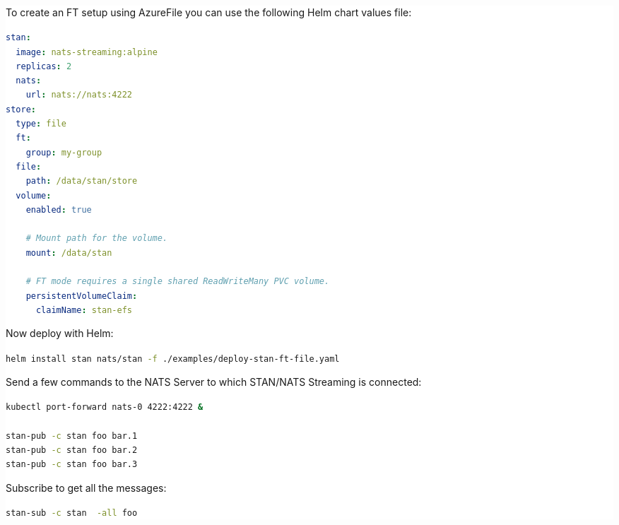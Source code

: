 To create an FT setup using AzureFile you can use the following Helm chart values file:

```yaml
stan:
  image: nats-streaming:alpine
  replicas: 2
  nats:
    url: nats://nats:4222
store:
  type: file
  ft:
    group: my-group
  file:
    path: /data/stan/store
  volume:
    enabled: true

    # Mount path for the volume.
    mount: /data/stan

    # FT mode requires a single shared ReadWriteMany PVC volume.
    persistentVolumeClaim:
      claimName: stan-efs
```

Now deploy with Helm:

```bash
helm install stan nats/stan -f ./examples/deploy-stan-ft-file.yaml
```

Send a few commands to the NATS Server to which STAN/NATS Streaming is connected:

```bash
kubectl port-forward nats-0 4222:4222 &

stan-pub -c stan foo bar.1
stan-pub -c stan foo bar.2
stan-pub -c stan foo bar.3
```

Subscribe to get all the messages:

```bash
stan-sub -c stan  -all foo
```

